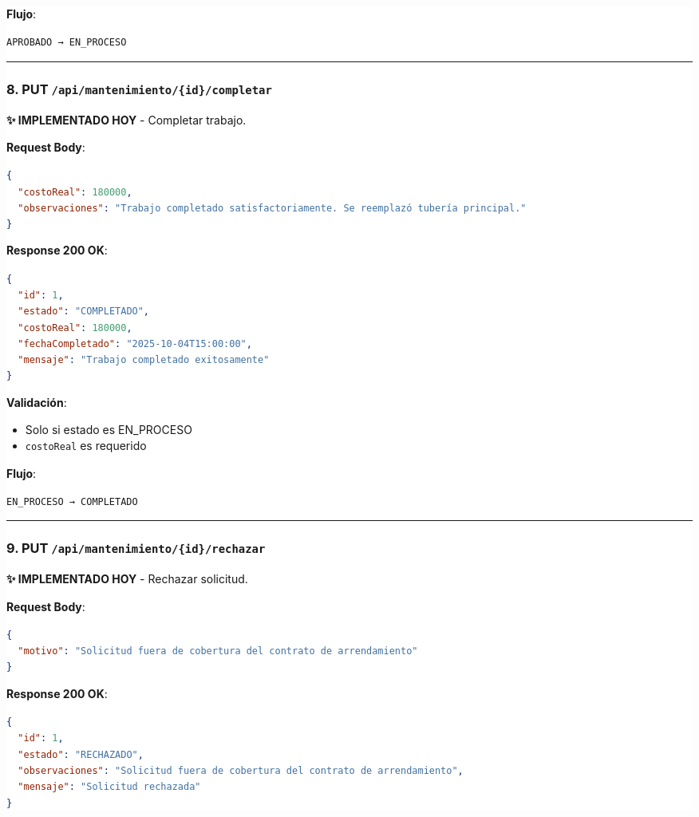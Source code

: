 **Flujo**:
```
APROBADO → EN_PROCESO
```

---

### 8. **PUT** `/api/mantenimiento/{id}/completar`
**✨ IMPLEMENTADO HOY** - Completar trabajo.

**Request Body**:
```json
{
  "costoReal": 180000,
  "observaciones": "Trabajo completado satisfactoriamente. Se reemplazó tubería principal."
}
```

**Response 200 OK**:
```json
{
  "id": 1,
  "estado": "COMPLETADO",
  "costoReal": 180000,
  "fechaCompletado": "2025-10-04T15:00:00",
  "mensaje": "Trabajo completado exitosamente"
}
```

**Validación**: 
- Solo si estado es EN_PROCESO
- `costoReal` es requerido

**Flujo**:
```
EN_PROCESO → COMPLETADO
```

---

### 9. **PUT** `/api/mantenimiento/{id}/rechazar`
**✨ IMPLEMENTADO HOY** - Rechazar solicitud.

**Request Body**:
```json
{
  "motivo": "Solicitud fuera de cobertura del contrato de arrendamiento"
}
```

**Response 200 OK**:
```json
{
  "id": 1,
  "estado": "RECHAZADO",
  "observaciones": "Solicitud fuera de cobertura del contrato de arrendamiento",
  "mensaje": "Solicitud rechazada"
}
```
